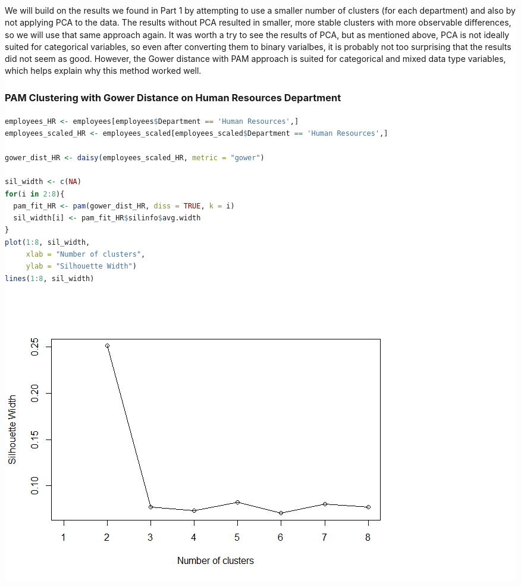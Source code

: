 We will build on the results we found in Part 1 by attempting to use a smaller number of clusters (for each department) and also by not applying PCA to the data. The results without PCA resulted in smaller, more stable clusters with more observable differences, so we will use that same approach again. It was worth a try to see the results of PCA, but as mentioned above, PCA is not ideally suited for categorical variables, so even after converting them to binary varialbes, it is probably not too surprising that the results did not seem as good. However, the Gower distance with PAM approach is suited for categorical and mixed data type variables, which helps explain why this method worked well.

### PAM Clustering with Gower Distance on Human Resources Department

``` r
employees_HR <- employees[employees$Department == 'Human Resources',]
employees_scaled_HR <- employees_scaled[employees_scaled$Department == 'Human Resources',]

gower_dist_HR <- daisy(employees_scaled_HR, metric = "gower")

sil_width <- c(NA)
for(i in 2:8){  
  pam_fit_HR <- pam(gower_dist_HR, diss = TRUE, k = i)  
  sil_width[i] <- pam_fit_HR$silinfo$avg.width  
}
plot(1:8, sil_width,
     xlab = "Number of clusters",
     ylab = "Silhouette Width")
lines(1:8, sil_width)
```

![](Case_1_-_Employee_Attrition_FINAL_files/figure-markdown_github-ascii_identifiers/unnamed-chunk-34-1.png)

